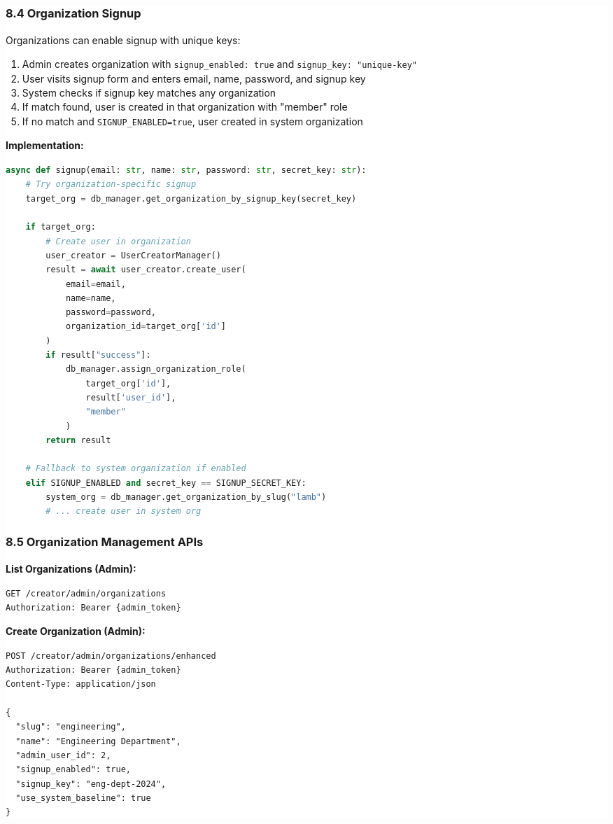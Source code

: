 ### 8.4 Organization Signup

Organizations can enable signup with unique keys:

1. Admin creates organization with `signup_enabled: true` and `signup_key: "unique-key"`
2. User visits signup form and enters email, name, password, and signup key
3. System checks if signup key matches any organization
4. If match found, user is created in that organization with "member" role
5. If no match and `SIGNUP_ENABLED=true`, user created in system organization

**Implementation:**

```python
async def signup(email: str, name: str, password: str, secret_key: str):
    # Try organization-specific signup
    target_org = db_manager.get_organization_by_signup_key(secret_key)
    
    if target_org:
        # Create user in organization
        user_creator = UserCreatorManager()
        result = await user_creator.create_user(
            email=email,
            name=name,
            password=password,
            organization_id=target_org['id']
        )
        if result["success"]:
            db_manager.assign_organization_role(
                target_org['id'],
                result['user_id'],
                "member"
            )
        return result
    
    # Fallback to system organization if enabled
    elif SIGNUP_ENABLED and secret_key == SIGNUP_SECRET_KEY:
        system_org = db_manager.get_organization_by_slug("lamb")
        # ... create user in system org
```

### 8.5 Organization Management APIs

**List Organizations (Admin):**

```http
GET /creator/admin/organizations
Authorization: Bearer {admin_token}
```

**Create Organization (Admin):**

```http
POST /creator/admin/organizations/enhanced
Authorization: Bearer {admin_token}
Content-Type: application/json

{
  "slug": "engineering",
  "name": "Engineering Department",
  "admin_user_id": 2,
  "signup_enabled": true,
  "signup_key": "eng-dept-2024",
  "use_system_baseline": true
}
```
